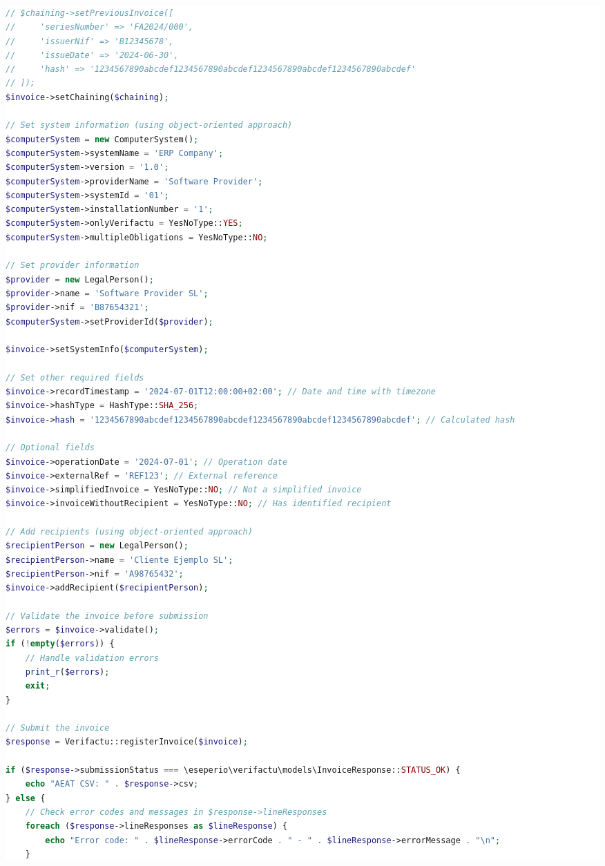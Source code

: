 ```php
// $chaining->setPreviousInvoice([
//     'seriesNumber' => 'FA2024/000',
//     'issuerNif' => 'B12345678',
//     'issueDate' => '2024-06-30',
//     'hash' => '1234567890abcdef1234567890abcdef1234567890abcdef1234567890abcdef'
// ]);
$invoice->setChaining($chaining);

// Set system information (using object-oriented approach)
$computerSystem = new ComputerSystem();
$computerSystem->systemName = 'ERP Company';
$computerSystem->version = '1.0';
$computerSystem->providerName = 'Software Provider';
$computerSystem->systemId = '01';
$computerSystem->installationNumber = '1';
$computerSystem->onlyVerifactu = YesNoType::YES;
$computerSystem->multipleObligations = YesNoType::NO;

// Set provider information
$provider = new LegalPerson();
$provider->name = 'Software Provider SL';
$provider->nif = 'B87654321';
$computerSystem->setProviderId($provider);

$invoice->setSystemInfo($computerSystem);

// Set other required fields
$invoice->recordTimestamp = '2024-07-01T12:00:00+02:00'; // Date and time with timezone
$invoice->hashType = HashType::SHA_256;
$invoice->hash = '1234567890abcdef1234567890abcdef1234567890abcdef1234567890abcdef'; // Calculated hash

// Optional fields
$invoice->operationDate = '2024-07-01'; // Operation date
$invoice->externalRef = 'REF123'; // External reference
$invoice->simplifiedInvoice = YesNoType::NO; // Not a simplified invoice
$invoice->invoiceWithoutRecipient = YesNoType::NO; // Has identified recipient

// Add recipients (using object-oriented approach)
$recipientPerson = new LegalPerson();
$recipientPerson->name = 'Cliente Ejemplo SL';
$recipientPerson->nif = 'A98765432';
$invoice->addRecipient($recipientPerson);

// Validate the invoice before submission
$errors = $invoice->validate();
if (!empty($errors)) {
    // Handle validation errors
    print_r($errors);
    exit;
}

// Submit the invoice
$response = Verifactu::registerInvoice($invoice);

if ($response->submissionStatus === \eseperio\verifactu\models\InvoiceResponse::STATUS_OK) {
    echo "AEAT CSV: " . $response->csv;
} else {
    // Check error codes and messages in $response->lineResponses
    foreach ($response->lineResponses as $lineResponse) {
        echo "Error code: " . $lineResponse->errorCode . " - " . $lineResponse->errorMessage . "\n";
    }
```